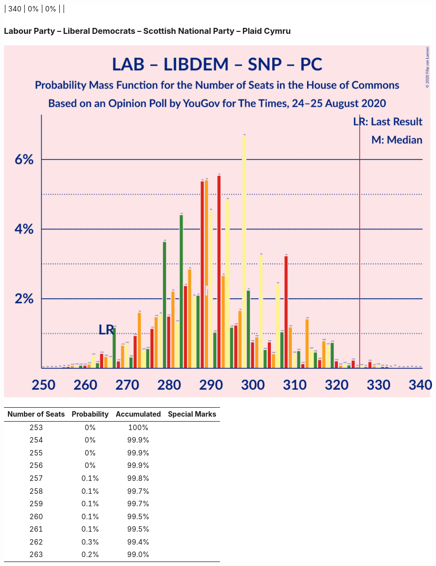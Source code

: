 | 340 | 0% | 0% |  |

### Labour Party – Liberal Democrats – Scottish National Party – Plaid Cymru

![Graph with seats probability mass function not yet produced](2020-08-25-YouGov-coalitions-seats-pmf-lab–libdem–snp–pc.png "Seats Probability Mass Function")

| Number of Seats | Probability | Accumulated | Special Marks |
|:---------------:|:-----------:|:-----------:|:-------------:|
| 253 | 0% | 100% |  |
| 254 | 0% | 99.9% |  |
| 255 | 0% | 99.9% |  |
| 256 | 0% | 99.9% |  |
| 257 | 0.1% | 99.8% |  |
| 258 | 0.1% | 99.7% |  |
| 259 | 0.1% | 99.7% |  |
| 260 | 0.1% | 99.5% |  |
| 261 | 0.1% | 99.5% |  |
| 262 | 0.3% | 99.4% |  |
| 263 | 0.2% | 99.0% |  |